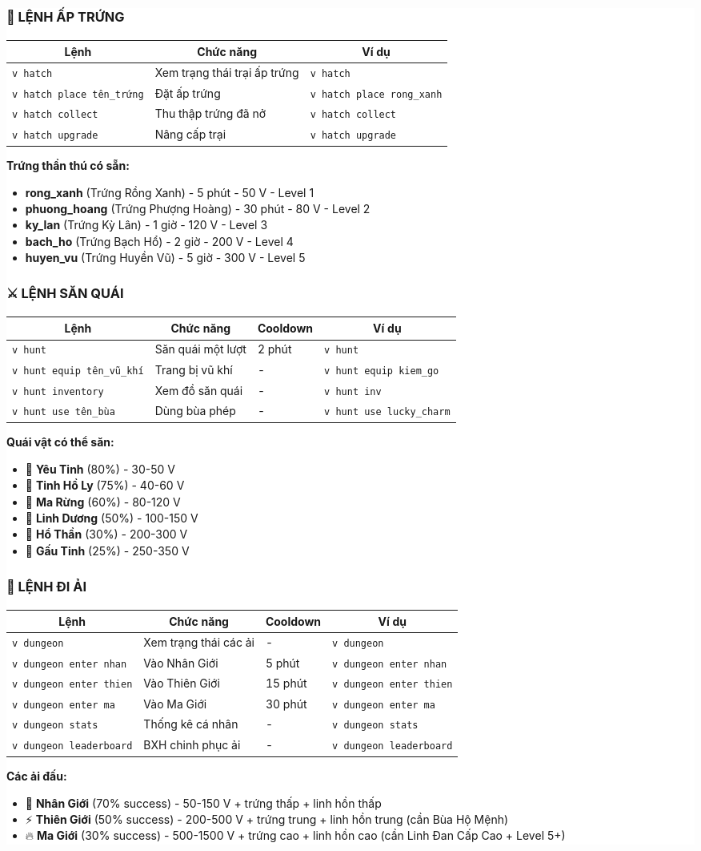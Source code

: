 ### 🥚 LỆNH ẤP TRỨNG
| Lệnh | Chức năng | Ví dụ |
|------|-----------|-------|
| `v hatch` | Xem trạng thái trại ấp trứng | `v hatch` |
| `v hatch place tên_trứng` | Đặt ấp trứng | `v hatch place rong_xanh` |
| `v hatch collect` | Thu thập trứng đã nở | `v hatch collect` |
| `v hatch upgrade` | Nâng cấp trại | `v hatch upgrade` |

**Trứng thần thú có sẵn:**
- **rong_xanh** (Trứng Rồng Xanh) - 5 phút - 50 V - Level 1
- **phuong_hoang** (Trứng Phượng Hoàng) - 30 phút - 80 V - Level 2
- **ky_lan** (Trứng Kỳ Lân) - 1 giờ - 120 V - Level 3
- **bach_ho** (Trứng Bạch Hổ) - 2 giờ - 200 V - Level 4
- **huyen_vu** (Trứng Huyền Vũ) - 5 giờ - 300 V - Level 5

### ⚔️ LỆNH SĂN QUÁI
| Lệnh | Chức năng | Cooldown | Ví dụ |
|------|-----------|----------|-------|
| `v hunt` | Săn quái một lượt | 2 phút | `v hunt` |
| `v hunt equip tên_vũ_khí` | Trang bị vũ khí | - | `v hunt equip kiem_go` |
| `v hunt inventory` | Xem đồ săn quái | - | `v hunt inv` |
| `v hunt use tên_bùa` | Dùng bùa phép | - | `v hunt use lucky_charm` |

**Quái vật có thể săn:**
- 👻 **Yêu Tinh** (80%) - 30-50 V
- 🦊 **Tinh Hồ Ly** (75%) - 40-60 V
- 👹 **Ma Rừng** (60%) - 80-120 V
- 🦌 **Linh Dương** (50%) - 100-150 V
- 🐅 **Hổ Thần** (30%) - 200-300 V
- 🐻 **Gấu Tinh** (25%) - 250-350 V

### 🏯 LỆNH ĐI ẢI
| Lệnh | Chức năng | Cooldown | Ví dụ |
|------|-----------|----------|-------|
| `v dungeon` | Xem trạng thái các ải | - | `v dungeon` |
| `v dungeon enter nhan` | Vào Nhân Giới | 5 phút | `v dungeon enter nhan` |
| `v dungeon enter thien` | Vào Thiên Giới | 15 phút | `v dungeon enter thien` |
| `v dungeon enter ma` | Vào Ma Giới | 30 phút | `v dungeon enter ma` |
| `v dungeon stats` | Thống kê cá nhân | - | `v dungeon stats` |
| `v dungeon leaderboard` | BXH chinh phục ải | - | `v dungeon leaderboard` |

**Các ải đấu:**
- 🌿 **Nhân Giới** (70% success) - 50-150 V + trứng thấp + linh hồn thấp
- ⚡ **Thiên Giới** (50% success) - 200-500 V + trứng trung + linh hồn trung (cần Bùa Hộ Mệnh)
- 🔥 **Ma Giới** (30% success) - 500-1500 V + trứng cao + linh hồn cao (cần Linh Đan Cấp Cao + Level 5+)

